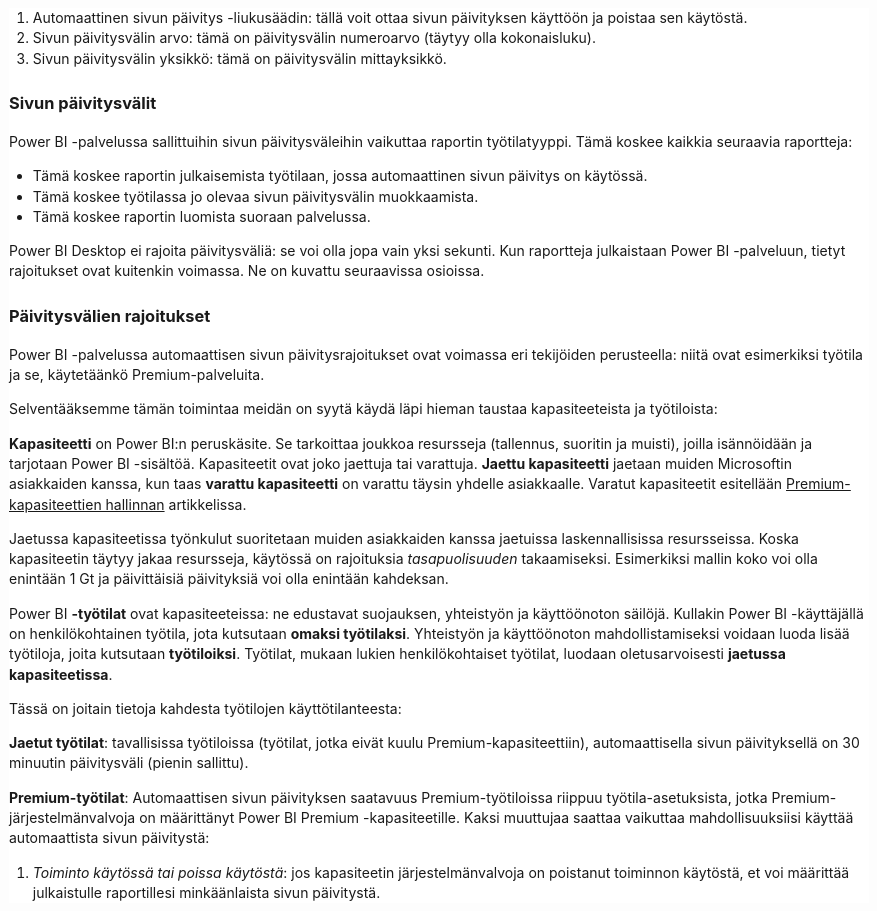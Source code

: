 1.    Automaattinen sivun päivitys -liukusäädin: tällä voit ottaa sivun päivityksen käyttöön ja poistaa sen käytöstä.
2.    Sivun päivitysvälin arvo: tämä on päivitysvälin numeroarvo (täytyy olla kokonaisluku).
3.    Sivun päivitysvälin yksikkö: tämä on päivitysvälin mittayksikkö.

### <a name="page-refresh-intervals"></a>Sivun päivitysvälit

Power BI -palvelussa sallittuihin sivun päivitysväleihin vaikuttaa raportin työtilatyyppi. Tämä koskee kaikkia seuraavia raportteja:

* Tämä koskee raportin julkaisemista työtilaan, jossa automaattinen sivun päivitys on käytössä.
* Tämä koskee työtilassa jo olevaa sivun päivitysvälin muokkaamista.
* Tämä koskee raportin luomista suoraan palvelussa.

Power BI Desktop ei rajoita päivitysväliä: se voi olla jopa vain yksi sekunti. Kun raportteja julkaistaan Power BI -palveluun, tietyt rajoitukset ovat kuitenkin voimassa. Ne on kuvattu seuraavissa osioissa.

### <a name="restrictions-on-refresh-intervals"></a>Päivitysvälien rajoitukset

Power BI -palvelussa automaattisen sivun päivitysrajoitukset ovat voimassa eri tekijöiden perusteella: niitä ovat esimerkiksi työtila ja se, käytetäänkö Premium-palveluita.

Selventääksemme tämän toimintaa meidän on syytä käydä läpi hieman taustaa kapasiteeteista ja työtiloista:

**Kapasiteetti** on Power BI:n peruskäsite. Se tarkoittaa joukkoa resursseja (tallennus, suoritin ja muisti), joilla isännöidään ja tarjotaan Power BI -sisältöä. Kapasiteetit ovat joko jaettuja tai varattuja. **Jaettu kapasiteetti** jaetaan muiden Microsoftin asiakkaiden kanssa, kun taas **varattu kapasiteetti** on varattu täysin yhdelle asiakkaalle. Varatut kapasiteetit esitellään [Premium-kapasiteettien hallinnan](service-premium-capacity-manage.md) artikkelissa.

Jaetussa kapasiteetissa työnkulut suoritetaan muiden asiakkaiden kanssa jaetuissa laskennallisissa resursseissa. Koska kapasiteetin täytyy jakaa resursseja, käytössä on rajoituksia *tasapuolisuuden* takaamiseksi. Esimerkiksi mallin koko voi olla enintään 1 Gt ja päivittäisiä päivityksiä voi olla enintään kahdeksan.

Power BI **-työtilat** ovat kapasiteeteissa: ne edustavat suojauksen, yhteistyön ja käyttöönoton säilöjä. Kullakin Power BI -käyttäjällä on henkilökohtainen työtila, jota kutsutaan **omaksi työtilaksi**. Yhteistyön ja käyttöönoton mahdollistamiseksi voidaan luoda lisää työtiloja, joita kutsutaan **työtiloiksi**. Työtilat, mukaan lukien henkilökohtaiset työtilat, luodaan oletusarvoisesti **jaetussa kapasiteetissa**.

Tässä on joitain tietoja kahdesta työtilojen käyttötilanteesta:

**Jaetut työtilat**: tavallisissa työtiloissa (työtilat, jotka eivät kuulu Premium-kapasiteettiin), automaattisella sivun päivityksellä on 30 minuutin päivitysväli (pienin sallittu).

**Premium-työtilat**: Automaattisen sivun päivityksen saatavuus Premium-työtiloissa riippuu työtila-asetuksista, jotka Premium-järjestelmänvalvoja on määrittänyt Power BI Premium -kapasiteetille. Kaksi muuttujaa saattaa vaikuttaa mahdollisuuksiisi käyttää automaattista sivun päivitystä:

 1. *Toiminto käytössä tai poissa käytöstä*: jos kapasiteetin järjestelmänvalvoja on poistanut toiminnon käytöstä, et voi määrittää julkaistulle raportillesi minkäänlaista sivun päivitystä.
